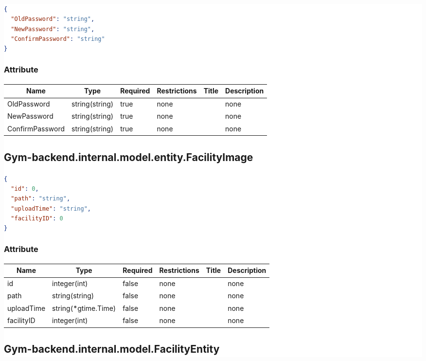 ```json
{
  "OldPassword": "string",
  "NewPassword": "string",
  "ConfirmPassword": "string"
}

```

### Attribute

|Name|Type|Required|Restrictions|Title|Description|
|---|---|---|---|---|---|
|OldPassword|string(string)|true|none||none|
|NewPassword|string(string)|true|none||none|
|ConfirmPassword|string(string)|true|none||none|

<h2 id="tocS_Gym-backend.internal.model.entity.FacilityImage">Gym-backend.internal.model.entity.FacilityImage</h2>

<a id="schemagym-backend.internal.model.entity.facilityimage"></a>
<a id="schema_Gym-backend.internal.model.entity.FacilityImage"></a>
<a id="tocSgym-backend.internal.model.entity.facilityimage"></a>
<a id="tocsgym-backend.internal.model.entity.facilityimage"></a>

```json
{
  "id": 0,
  "path": "string",
  "uploadTime": "string",
  "facilityID": 0
}

```

### Attribute

|Name|Type|Required|Restrictions|Title|Description|
|---|---|---|---|---|---|
|id|integer(int)|false|none||none|
|path|string(string)|false|none||none|
|uploadTime|string(*gtime.Time)|false|none||none|
|facilityID|integer(int)|false|none||none|

<h2 id="tocS_Gym-backend.internal.model.FacilityEntity">Gym-backend.internal.model.FacilityEntity</h2>

<a id="schemagym-backend.internal.model.facilityentity"></a>
<a id="schema_Gym-backend.internal.model.FacilityEntity"></a>
<a id="tocSgym-backend.internal.model.facilityentity"></a>
<a id="tocsgym-backend.internal.model.facilityentity"></a>
